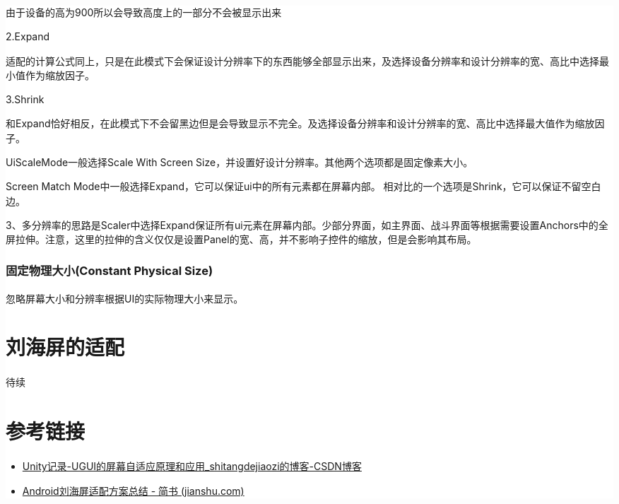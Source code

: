 由于设备的高为900所以会导致高度上的一部分不会被显示出来

2\.Expand

适配的计算公式同上，只是在此模式下会保证设计分辨率下的东西能够全部显示出来，及选择设备分辨率和设计分辨率的宽、高比中选择最小值作为缩放因子。

3\.Shrink

和Expand恰好相反，在此模式下不会留黑边但是会导致显示不完全。及选择设备分辨率和设计分辨率的宽、高比中选择最大值作为缩放因子。

UiScaleMode一般选择Scale With Screen Size，并设置好设计分辨率。其他两个选项都是固定像素大小。

Screen Match Mode中一般选择Expand，它可以保证ui中的所有元素都在屏幕内部。 相对比的一个选项是Shrink，它可以保证不留空白边。

3、多分辨率的思路是Scaler中选择Expand保证所有ui元素在屏幕内部。少部分界面，如主界面、战斗界面等根据需要设置Anchors中的全屏拉伸。注意，这里的拉伸的含义仅仅是设置Panel的宽、高，并不影响子控件的缩放，但是会影响其布局。

### 固定物理大小(Constant Physical Size)

忽略屏幕大小和分辨率根据UI的实际物理大小来显示。

# 刘海屏的适配

待续

# 参考链接

- [Unity记录-UGUI的屏幕自适应原理和应用\_shitangdejiaozi的博客-CSDN博客](https://blog.csdn.net/shitangdejiaozi/article/details/88964850)

- [Android刘海屏适配方案总结 - 简书 (jianshu.com)](https://www.jianshu.com/p/8ead0701d8ef)